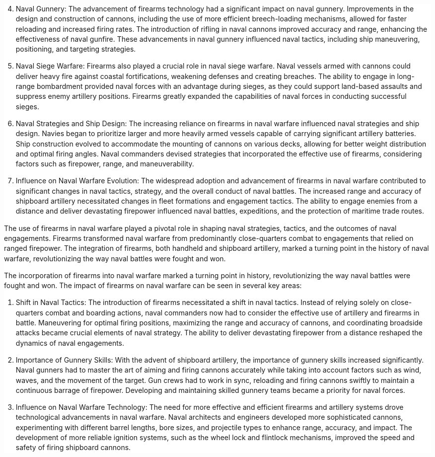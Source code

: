 4. Naval Gunnery: The advancement of firearms technology had a significant impact on naval gunnery. Improvements in the design and construction of cannons, including the use of more efficient breech-loading mechanisms, allowed for faster reloading and increased firing rates. The introduction of rifling in naval cannons improved accuracy and range, enhancing the effectiveness of naval gunfire. These advancements in naval gunnery influenced naval tactics, including ship maneuvering, positioning, and targeting strategies.

5. Naval Siege Warfare: Firearms also played a crucial role in naval siege warfare. Naval vessels armed with cannons could deliver heavy fire against coastal fortifications, weakening defenses and creating breaches. The ability to engage in long-range bombardment provided naval forces with an advantage during sieges, as they could support land-based assaults and suppress enemy artillery positions. Firearms greatly expanded the capabilities of naval forces in conducting successful sieges.

6. Naval Strategies and Ship Design: The increasing reliance on firearms in naval warfare influenced naval strategies and ship design. Navies began to prioritize larger and more heavily armed vessels capable of carrying significant artillery batteries. Ship construction evolved to accommodate the mounting of cannons on various decks, allowing for better weight distribution and optimal firing angles. Naval commanders devised strategies that incorporated the effective use of firearms, considering factors such as firepower, range, and maneuverability.

7. Influence on Naval Warfare Evolution: The widespread adoption and advancement of firearms in naval warfare contributed to significant changes in naval tactics, strategy, and the overall conduct of naval battles. The increased range and accuracy of shipboard artillery necessitated changes in fleet formations and engagement tactics. The ability to engage enemies from a distance and deliver devastating firepower influenced naval battles, expeditions, and the protection of maritime trade routes.

The use of firearms in naval warfare played a pivotal role in shaping naval strategies, tactics, and the outcomes of naval engagements. Firearms transformed naval warfare from predominantly close-quarters combat to engagements that relied on ranged firepower. The integration of firearms, both handheld and shipboard artillery, marked a turning point in the history of naval warfare, revolutionizing the way naval battles were fought and won.

The incorporation of firearms into naval warfare marked a turning point in history, revolutionizing the way naval battles were fought and won. The impact of firearms on naval warfare can be seen in several key areas:

1. Shift in Naval Tactics: The introduction of firearms necessitated a shift in naval tactics. Instead of relying solely on close-quarters combat and boarding actions, naval commanders now had to consider the effective use of artillery and firearms in battle. Maneuvering for optimal firing positions, maximizing the range and accuracy of cannons, and coordinating broadside attacks became crucial elements of naval strategy. The ability to deliver devastating firepower from a distance reshaped the dynamics of naval engagements.

2. Importance of Gunnery Skills: With the advent of shipboard artillery, the importance of gunnery skills increased significantly. Naval gunners had to master the art of aiming and firing cannons accurately while taking into account factors such as wind, waves, and the movement of the target. Gun crews had to work in sync, reloading and firing cannons swiftly to maintain a continuous barrage of firepower. Developing and maintaining skilled gunnery teams became a priority for naval forces.

3. Influence on Naval Warfare Technology: The need for more effective and efficient firearms and artillery systems drove technological advancements in naval warfare. Naval architects and engineers developed more sophisticated cannons, experimenting with different barrel lengths, bore sizes, and projectile types to enhance range, accuracy, and impact. The development of more reliable ignition systems, such as the wheel lock and flintlock mechanisms, improved the speed and safety of firing shipboard cannons.
